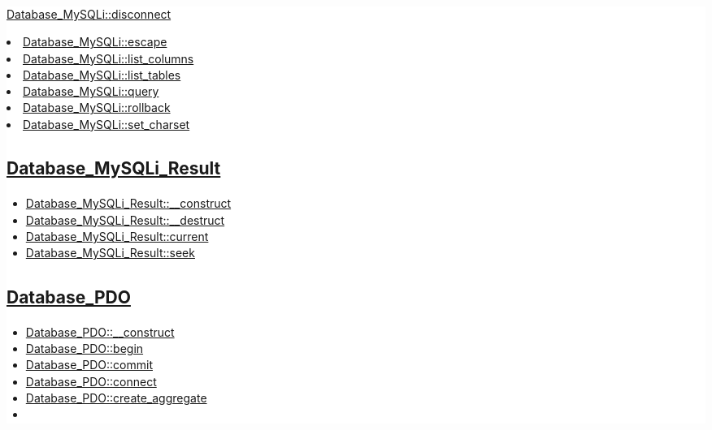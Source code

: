 <a href="/documentation/api/Database_MySQLi#disconnect">Database_MySQLi::disconnect</a>
</li>
<li>
<a href="/documentation/api/Database_MySQLi#escape">Database_MySQLi::escape</a>
</li>
<li>
<a href="/documentation/api/Database_MySQLi#list_columns">Database_MySQLi::list_columns</a>
</li>
<li>
<a href="/documentation/api/Database_MySQLi#list_tables">Database_MySQLi::list_tables</a>
</li>
<li>
<a href="/documentation/api/Database_MySQLi#query">Database_MySQLi::query</a>
</li>
<li>
<a href="/documentation/api/Database_MySQLi#rollback">Database_MySQLi::rollback</a>
</li>
<li>
<a href="/documentation/api/Database_MySQLi#set_charset">Database_MySQLi::set_charset</a>
</li>
</ul>
</div>
<div class='col-12 col-sm-6 col-md-6 col-lg-6 col-xl-6 class left'>
<h2>
<a href='/documentation/api/Database_MySQLi_Result'>Database_MySQLi_Result</a>
</h2>
<ul class='methods'>
<li>
<a href="/documentation/api/Database_MySQLi_Result#__construct">Database_MySQLi_Result::__construct</a>
</li>
<li>
<a href="/documentation/api/Database_MySQLi_Result#__destruct">Database_MySQLi_Result::__destruct</a>
</li>
<li>
<a href="/documentation/api/Database_MySQLi_Result#current">Database_MySQLi_Result::current</a>
</li>
<li>
<a href="/documentation/api/Database_MySQLi_Result#seek">Database_MySQLi_Result::seek</a>
</li>
</ul>
</div>
<div class='col-12 col-sm-6 col-md-6 col-lg-6 col-xl-6 class left'>
<h2>
<a href='/documentation/api/Database_PDO'>Database_PDO</a>
</h2>
<ul class='methods'>
<li>
<a href="/documentation/api/Database_PDO#__construct">Database_PDO::__construct</a>
</li>
<li>
<a href="/documentation/api/Database_PDO#begin">Database_PDO::begin</a>
</li>
<li>
<a href="/documentation/api/Database_PDO#commit">Database_PDO::commit</a>
</li>
<li>
<a href="/documentation/api/Database_PDO#connect">Database_PDO::connect</a>
</li>
<li>
<a href="/documentation/api/Database_PDO#create_aggregate">Database_PDO::create_aggregate</a>
</li>
<li>